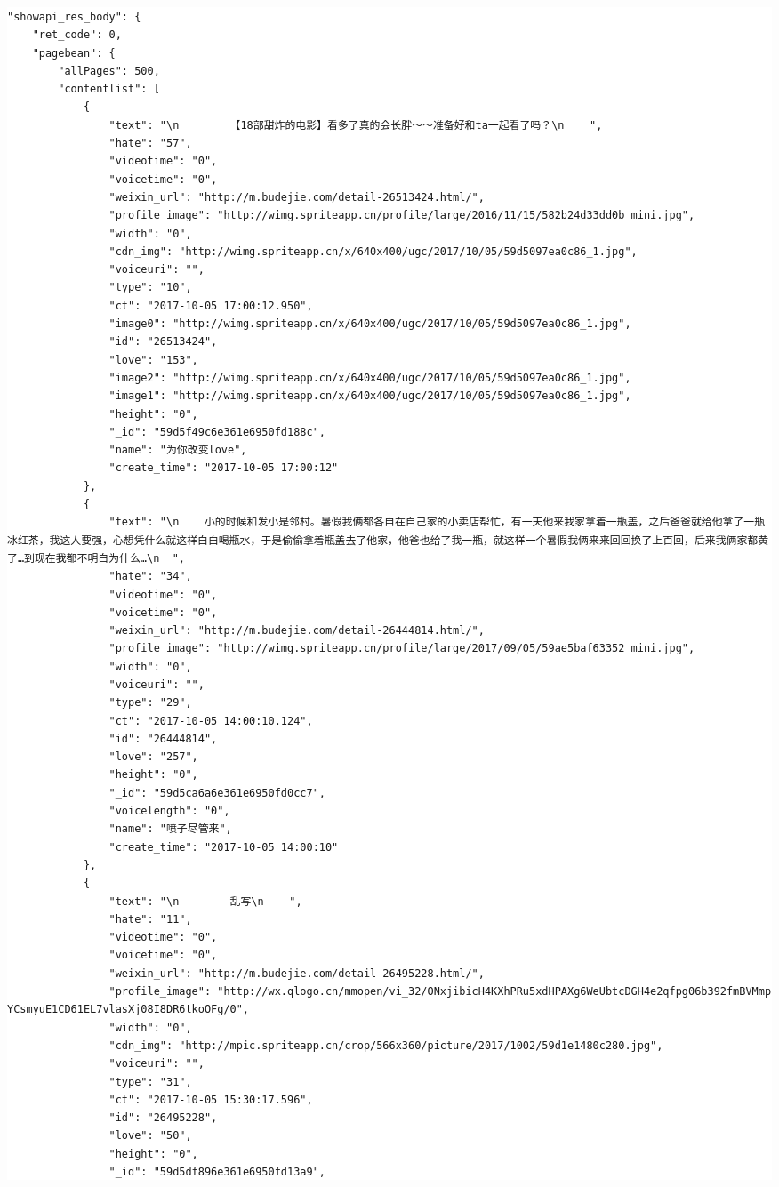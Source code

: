     "showapi_res_body": {
        "ret_code": 0,
        "pagebean": {
            "allPages": 500,
            "contentlist": [
                {
                    "text": "\n        【18部甜炸的电影】看多了真的会长胖～～准备好和ta一起看了吗？\n    ",
                    "hate": "57",
                    "videotime": "0",
                    "voicetime": "0",
                    "weixin_url": "http://m.budejie.com/detail-26513424.html/",
                    "profile_image": "http://wimg.spriteapp.cn/profile/large/2016/11/15/582b24d33dd0b_mini.jpg",
                    "width": "0",
                    "cdn_img": "http://wimg.spriteapp.cn/x/640x400/ugc/2017/10/05/59d5097ea0c86_1.jpg",
                    "voiceuri": "",
                    "type": "10",
                    "ct": "2017-10-05 17:00:12.950",
                    "image0": "http://wimg.spriteapp.cn/x/640x400/ugc/2017/10/05/59d5097ea0c86_1.jpg",
                    "id": "26513424",
                    "love": "153",
                    "image2": "http://wimg.spriteapp.cn/x/640x400/ugc/2017/10/05/59d5097ea0c86_1.jpg",
                    "image1": "http://wimg.spriteapp.cn/x/640x400/ugc/2017/10/05/59d5097ea0c86_1.jpg",
                    "height": "0",
                    "_id": "59d5f49c6e361e6950fd188c",
                    "name": "为你改变love",
                    "create_time": "2017-10-05 17:00:12"
                },
                {
                    "text": "\n    小的时候和发小是邻村。暑假我俩都各自在自己家的小卖店帮忙，有一天他来我家拿着一瓶盖，之后爸爸就给他拿了一瓶冰红茶，我这人要强，心想凭什么就这样白白喝瓶水，于是偷偷拿着瓶盖去了他家，他爸也给了我一瓶，就这样一个暑假我俩来来回回换了上百回，后来我俩家都黄了…到现在我都不明白为什么…\n  ",
                    "hate": "34",
                    "videotime": "0",
                    "voicetime": "0",
                    "weixin_url": "http://m.budejie.com/detail-26444814.html/",
                    "profile_image": "http://wimg.spriteapp.cn/profile/large/2017/09/05/59ae5baf63352_mini.jpg",
                    "width": "0",
                    "voiceuri": "",
                    "type": "29",
                    "ct": "2017-10-05 14:00:10.124",
                    "id": "26444814",
                    "love": "257",
                    "height": "0",
                    "_id": "59d5ca6a6e361e6950fd0cc7",
                    "voicelength": "0",
                    "name": "喷子尽管来",
                    "create_time": "2017-10-05 14:00:10"
                },
                {
                    "text": "\n        乱写\n    ",
                    "hate": "11",
                    "videotime": "0",
                    "voicetime": "0",
                    "weixin_url": "http://m.budejie.com/detail-26495228.html/",
                    "profile_image": "http://wx.qlogo.cn/mmopen/vi_32/ONxjibicH4KXhPRu5xdHPAXg6WeUbtcDGH4e2qfpg06b392fmBVMmpYCsmyuE1CD61EL7vlasXj08I8DR6tkoOFg/0",
                    "width": "0",
                    "cdn_img": "http://mpic.spriteapp.cn/crop/566x360/picture/2017/1002/59d1e1480c280.jpg",
                    "voiceuri": "",
                    "type": "31",
                    "ct": "2017-10-05 15:30:17.596",
                    "id": "26495228",
                    "love": "50",
                    "height": "0",
                    "_id": "59d5df896e361e6950fd13a9",